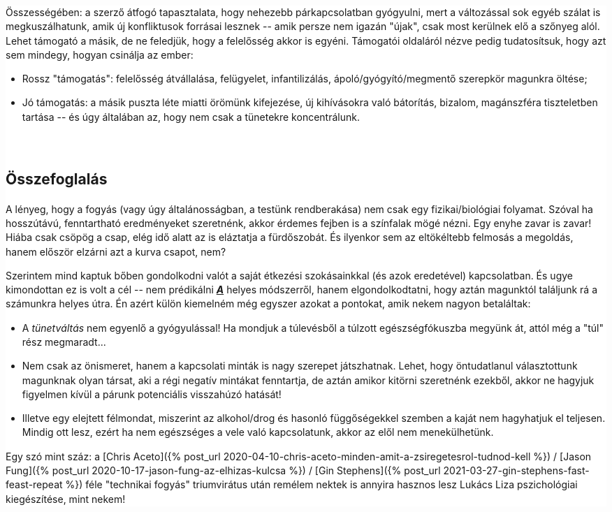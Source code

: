 Összességében: a szerző átfogó tapasztalata, hogy nehezebb párkapcsolatban gyógyulni, mert a változással sok egyéb szálat is megkuszálhatunk, amik új konfliktusok forrásai lesznek -- amik persze nem igazán "újak", csak most kerülnek elő a szőnyeg alól.
Lehet támogató a másik, de ne feledjük, hogy a felelősség akkor is egyéni.
Támogatói oldaláról nézve pedig tudatosítsuk, hogy azt sem mindegy, hogyan csinálja az ember:

- Rossz "támogatás": felelősség átvállalása, felügyelet, infantilizálás, ápoló/gyógyító/megmentő szerepkör magunkra öltése;

- Jó támogatás: a másik puszta léte miatti örömünk kifejezése, új kihívásokra való bátorítás, bizalom, magánszféra tiszteletben tartása -- és úgy általában az, hogy nem csak a tünetekre koncentrálunk.

<br>


















## Összefoglalás

A lényeg, hogy a fogyás (vagy úgy általánosságban, a testünk rendberakása) nem csak egy fizikai/biológiai folyamat.
Szóval ha hosszútávú, fenntartható eredményeket szeretnénk, akkor érdemes fejben is a színfalak mögé nézni.
Egy enyhe zavar is zavar!
Hiába csak csöpög a csap, elég idő alatt az is eláztatja a fürdőszobát.
És ilyenkor sem az eltökéltebb felmosás a megoldás, hanem először elzárni azt a kurva csapot, nem?

Szerintem mind kaptuk bőben gondolkodni valót a saját étkezési szokásainkkal (és azok eredetével) kapcsolatban.
És ugye kimondottan ez is volt a cél -- nem prédikálni **_<u>A</u>_** helyes módszerről, hanem elgondolkodtatni, hogy aztán magunktól találjunk rá a számunkra helyes útra.
Én azért külön kiemelném még egyszer azokat a pontokat, amik nekem nagyon betaláltak:

- A *tünetváltás* nem egyenlő a gyógyulással!
Ha mondjuk a túlevésből a túlzott egészségfókuszba megyünk át, attól még a "túl" rész megmaradt...

- Nem csak az önismeret, hanem a kapcsolati minták is nagy szerepet játszhatnak.
Lehet, hogy öntudatlanul választottunk magunknak olyan társat, aki a régi negatív mintákat fenntartja, de aztán amikor kitörni szeretnénk ezekből, akkor ne hagyjuk figyelmen kívül a párunk potenciális visszahúzó hatását!

- Illetve egy elejtett félmondat, miszerint az alkohol/drog és hasonló függőségekkel szemben a kaját nem hagyhatjuk el teljesen.
Mindig ott lesz, ezért ha nem egészséges a vele való kapcsolatunk, akkor az elől nem menekülhetünk.

Egy szó mint száz: a [Chris Aceto]({% post_url 2020-04-10-chris-aceto-minden-amit-a-zsiregetesrol-tudnod-kell %}) / [Jason Fung]({% post_url 2020-10-17-jason-fung-az-elhizas-kulcsa %}) / [Gin Stephens]({% post_url 2021-03-27-gin-stephens-fast-feast-repeat %}) féle "technikai fogyás" triumvirátus után remélem nektek is annyira hasznos lesz Lukács Liza pszichológiai kiegészítése, mint nekem!